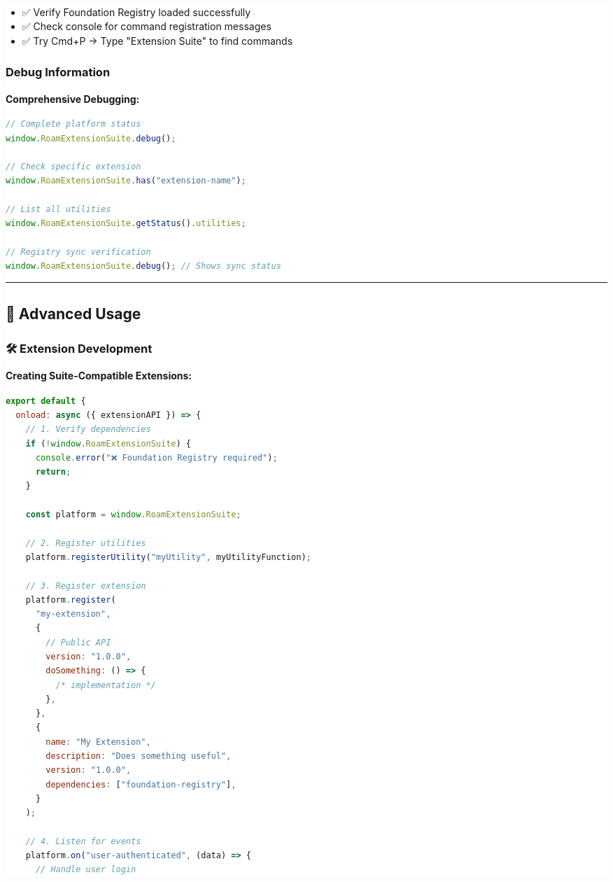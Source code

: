 - ✅ Verify Foundation Registry loaded successfully
- ✅ Check console for command registration messages
- ✅ Try Cmd+P → Type "Extension Suite" to find commands

### **Debug Information**

**Comprehensive Debugging:**

```javascript
// Complete platform status
window.RoamExtensionSuite.debug();

// Check specific extension
window.RoamExtensionSuite.has("extension-name");

// List all utilities
window.RoamExtensionSuite.getStatus().utilities;

// Registry sync verification
window.RoamExtensionSuite.debug(); // Shows sync status
```

---

## 🔬 **Advanced Usage**

### **🛠️ Extension Development**

**Creating Suite-Compatible Extensions:**

```javascript
export default {
  onload: async ({ extensionAPI }) => {
    // 1. Verify dependencies
    if (!window.RoamExtensionSuite) {
      console.error("❌ Foundation Registry required");
      return;
    }

    const platform = window.RoamExtensionSuite;

    // 2. Register utilities
    platform.registerUtility("myUtility", myUtilityFunction);

    // 3. Register extension
    platform.register(
      "my-extension",
      {
        // Public API
        version: "1.0.0",
        doSomething: () => {
          /* implementation */
        },
      },
      {
        name: "My Extension",
        description: "Does something useful",
        version: "1.0.0",
        dependencies: ["foundation-registry"],
      }
    );

    // 4. Listen for events
    platform.on("user-authenticated", (data) => {
      // Handle user login
```
